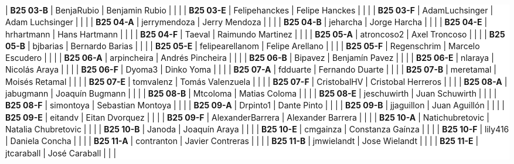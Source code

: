 | **B25 03-B** | BenjaRubio | Benjamin Rubio |  |   |
| **B25 03-E** | Felipehanckes | Felipe Hanckes |  |   |
| **B25 03-F** | AdamLuchsinger | Adam Luchsinger |  |   |
| **B25 04-A** | jerrymendoza | Jerry Mendoza |  |   |
| **B25 04-B** | jeharcha | Jorge Harcha |  |   |
| **B25 04-E** | hrhartmann | Hans Hartmann |  |   |
| **B25 04-F** | Taeval | Raimundo Martinez |  |   |
| **B25 05-A** | atroncoso2 | Axel Troncoso |  |   |
| **B25 05-B** | bjbarias | Bernardo Barias |  |   |
| **B25 05-E** | felipearellanom | Felipe Arellano |  |   |
| **B25 05-F** | Regenschrim | Marcelo Escudero |  |   |
| **B25 06-A** | arpincheira | Andrés Pincheira |  |   |
| **B25 06-B** | Bipavez | Benjamín Pavez |  |   |
| **B25 06-E** | nlaraya | Nicolás Araya |  |   |
| **B25 06-F** | Dyoma3 | Dinko Yoma |  |   |
| **B25 07-A** | fdduarte | Fernando Duarte |  |   |
| **B25 07-B** | meretamal | Moisés Retamal |  |   |
| **B25 07-E** | tomvalenz | Tomás Valenzuela |  |   |
| **B25 07-F** | CristobalHV | Cristobal Herreros |  |   |
| **B25 08-A** | jabugmann | Joaquín Bugmann |  |   |
| **B25 08-B** | Mtcoloma | Matias Coloma |  |   |
| **B25 08-E** | jeschuwirth | Juan Schuwirth |  |   |
| **B25 08-F** | simontoya | Sebastian Montoya |  |   |
| **B25 09-A** | Drpinto1 | Dante Pinto |  |   |
| **B25 09-B** | jjaguillon | Juan Aguillón |  |   |
| **B25 09-E** | eitandv | Eitan Dvorquez |  |   |
| **B25 09-F** | AlexanderBarrera | Alexander Barrera |  |   |
| **B25 10-A** | Natichubretovic | Natalia Chubretovic |  |   |
| **B25 10-B** | Janoda | Joaquín Araya |  |   |
| **B25 10-E** | cmgainza | Constanza Gaínza |  |   |
| **B25 10-F** | lily416 | Daniela Concha |  |   |
| **B25 11-A** | contranton | Javier Contreras |  |   |
| **B25 11-B** | jmwielandt | Jose Wielandt |  |   |
| **B25 11-E** | jtcaraball | José Caraball |  |   |